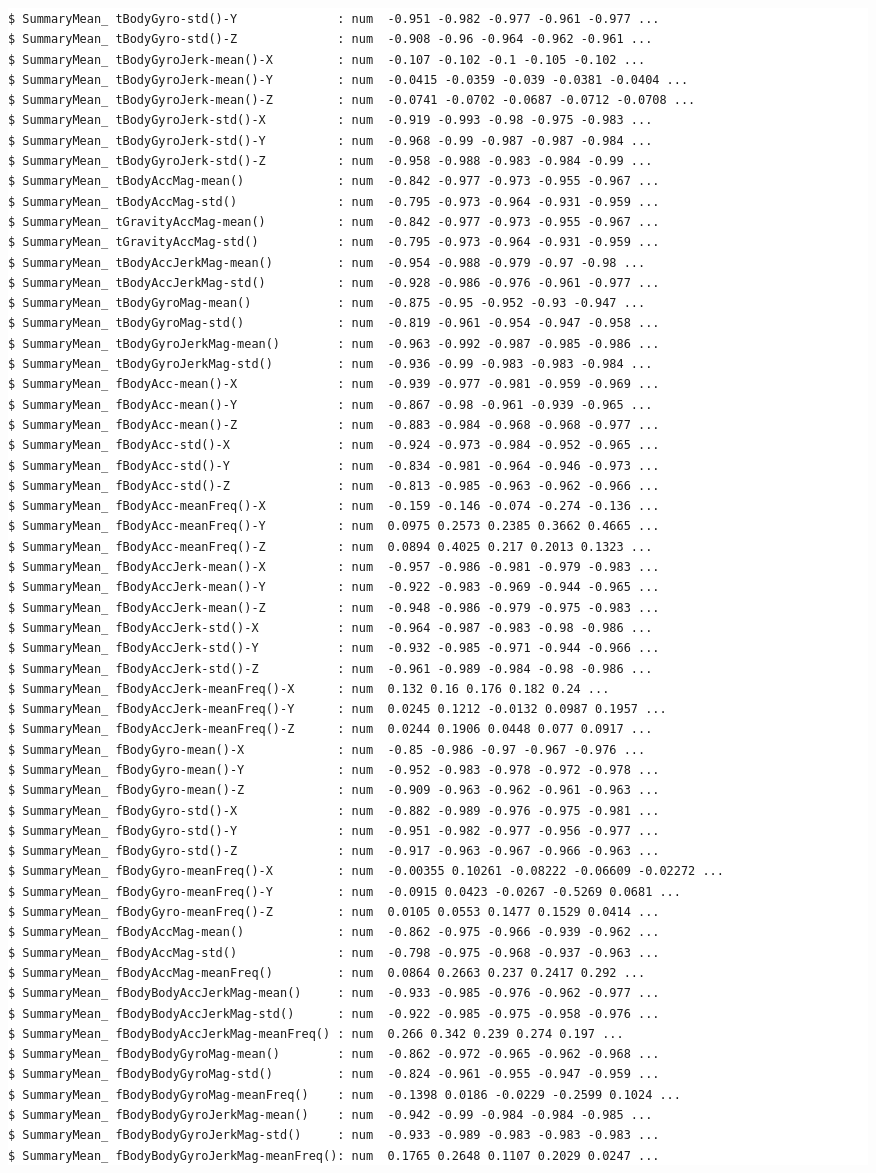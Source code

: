     $ SummaryMean_ tBodyGyro-std()-Y              : num  -0.951 -0.982 -0.977 -0.961 -0.977 ...
    $ SummaryMean_ tBodyGyro-std()-Z              : num  -0.908 -0.96 -0.964 -0.962 -0.961 ...
    $ SummaryMean_ tBodyGyroJerk-mean()-X         : num  -0.107 -0.102 -0.1 -0.105 -0.102 ...
    $ SummaryMean_ tBodyGyroJerk-mean()-Y         : num  -0.0415 -0.0359 -0.039 -0.0381 -0.0404 ...
    $ SummaryMean_ tBodyGyroJerk-mean()-Z         : num  -0.0741 -0.0702 -0.0687 -0.0712 -0.0708 ...
    $ SummaryMean_ tBodyGyroJerk-std()-X          : num  -0.919 -0.993 -0.98 -0.975 -0.983 ...
    $ SummaryMean_ tBodyGyroJerk-std()-Y          : num  -0.968 -0.99 -0.987 -0.987 -0.984 ...
    $ SummaryMean_ tBodyGyroJerk-std()-Z          : num  -0.958 -0.988 -0.983 -0.984 -0.99 ...
    $ SummaryMean_ tBodyAccMag-mean()             : num  -0.842 -0.977 -0.973 -0.955 -0.967 ...
    $ SummaryMean_ tBodyAccMag-std()              : num  -0.795 -0.973 -0.964 -0.931 -0.959 ...
    $ SummaryMean_ tGravityAccMag-mean()          : num  -0.842 -0.977 -0.973 -0.955 -0.967 ...
    $ SummaryMean_ tGravityAccMag-std()           : num  -0.795 -0.973 -0.964 -0.931 -0.959 ...
    $ SummaryMean_ tBodyAccJerkMag-mean()         : num  -0.954 -0.988 -0.979 -0.97 -0.98 ...
    $ SummaryMean_ tBodyAccJerkMag-std()          : num  -0.928 -0.986 -0.976 -0.961 -0.977 ...
    $ SummaryMean_ tBodyGyroMag-mean()            : num  -0.875 -0.95 -0.952 -0.93 -0.947 ...
    $ SummaryMean_ tBodyGyroMag-std()             : num  -0.819 -0.961 -0.954 -0.947 -0.958 ...
    $ SummaryMean_ tBodyGyroJerkMag-mean()        : num  -0.963 -0.992 -0.987 -0.985 -0.986 ...
    $ SummaryMean_ tBodyGyroJerkMag-std()         : num  -0.936 -0.99 -0.983 -0.983 -0.984 ...
    $ SummaryMean_ fBodyAcc-mean()-X              : num  -0.939 -0.977 -0.981 -0.959 -0.969 ...
    $ SummaryMean_ fBodyAcc-mean()-Y              : num  -0.867 -0.98 -0.961 -0.939 -0.965 ...
    $ SummaryMean_ fBodyAcc-mean()-Z              : num  -0.883 -0.984 -0.968 -0.968 -0.977 ...
    $ SummaryMean_ fBodyAcc-std()-X               : num  -0.924 -0.973 -0.984 -0.952 -0.965 ...
    $ SummaryMean_ fBodyAcc-std()-Y               : num  -0.834 -0.981 -0.964 -0.946 -0.973 ...
    $ SummaryMean_ fBodyAcc-std()-Z               : num  -0.813 -0.985 -0.963 -0.962 -0.966 ...
    $ SummaryMean_ fBodyAcc-meanFreq()-X          : num  -0.159 -0.146 -0.074 -0.274 -0.136 ...
    $ SummaryMean_ fBodyAcc-meanFreq()-Y          : num  0.0975 0.2573 0.2385 0.3662 0.4665 ...
    $ SummaryMean_ fBodyAcc-meanFreq()-Z          : num  0.0894 0.4025 0.217 0.2013 0.1323 ...
    $ SummaryMean_ fBodyAccJerk-mean()-X          : num  -0.957 -0.986 -0.981 -0.979 -0.983 ...
    $ SummaryMean_ fBodyAccJerk-mean()-Y          : num  -0.922 -0.983 -0.969 -0.944 -0.965 ...
    $ SummaryMean_ fBodyAccJerk-mean()-Z          : num  -0.948 -0.986 -0.979 -0.975 -0.983 ...
    $ SummaryMean_ fBodyAccJerk-std()-X           : num  -0.964 -0.987 -0.983 -0.98 -0.986 ...
    $ SummaryMean_ fBodyAccJerk-std()-Y           : num  -0.932 -0.985 -0.971 -0.944 -0.966 ...
    $ SummaryMean_ fBodyAccJerk-std()-Z           : num  -0.961 -0.989 -0.984 -0.98 -0.986 ...
    $ SummaryMean_ fBodyAccJerk-meanFreq()-X      : num  0.132 0.16 0.176 0.182 0.24 ...
    $ SummaryMean_ fBodyAccJerk-meanFreq()-Y      : num  0.0245 0.1212 -0.0132 0.0987 0.1957 ...
    $ SummaryMean_ fBodyAccJerk-meanFreq()-Z      : num  0.0244 0.1906 0.0448 0.077 0.0917 ...
    $ SummaryMean_ fBodyGyro-mean()-X             : num  -0.85 -0.986 -0.97 -0.967 -0.976 ...
    $ SummaryMean_ fBodyGyro-mean()-Y             : num  -0.952 -0.983 -0.978 -0.972 -0.978 ...
    $ SummaryMean_ fBodyGyro-mean()-Z             : num  -0.909 -0.963 -0.962 -0.961 -0.963 ...
    $ SummaryMean_ fBodyGyro-std()-X              : num  -0.882 -0.989 -0.976 -0.975 -0.981 ...
    $ SummaryMean_ fBodyGyro-std()-Y              : num  -0.951 -0.982 -0.977 -0.956 -0.977 ...
    $ SummaryMean_ fBodyGyro-std()-Z              : num  -0.917 -0.963 -0.967 -0.966 -0.963 ...
    $ SummaryMean_ fBodyGyro-meanFreq()-X         : num  -0.00355 0.10261 -0.08222 -0.06609 -0.02272 ...
    $ SummaryMean_ fBodyGyro-meanFreq()-Y         : num  -0.0915 0.0423 -0.0267 -0.5269 0.0681 ...
    $ SummaryMean_ fBodyGyro-meanFreq()-Z         : num  0.0105 0.0553 0.1477 0.1529 0.0414 ...
    $ SummaryMean_ fBodyAccMag-mean()             : num  -0.862 -0.975 -0.966 -0.939 -0.962 ...
    $ SummaryMean_ fBodyAccMag-std()              : num  -0.798 -0.975 -0.968 -0.937 -0.963 ...
    $ SummaryMean_ fBodyAccMag-meanFreq()         : num  0.0864 0.2663 0.237 0.2417 0.292 ...
    $ SummaryMean_ fBodyBodyAccJerkMag-mean()     : num  -0.933 -0.985 -0.976 -0.962 -0.977 ...
    $ SummaryMean_ fBodyBodyAccJerkMag-std()      : num  -0.922 -0.985 -0.975 -0.958 -0.976 ...
    $ SummaryMean_ fBodyBodyAccJerkMag-meanFreq() : num  0.266 0.342 0.239 0.274 0.197 ...
    $ SummaryMean_ fBodyBodyGyroMag-mean()        : num  -0.862 -0.972 -0.965 -0.962 -0.968 ...
    $ SummaryMean_ fBodyBodyGyroMag-std()         : num  -0.824 -0.961 -0.955 -0.947 -0.959 ...
    $ SummaryMean_ fBodyBodyGyroMag-meanFreq()    : num  -0.1398 0.0186 -0.0229 -0.2599 0.1024 ...
    $ SummaryMean_ fBodyBodyGyroJerkMag-mean()    : num  -0.942 -0.99 -0.984 -0.984 -0.985 ...
    $ SummaryMean_ fBodyBodyGyroJerkMag-std()     : num  -0.933 -0.989 -0.983 -0.983 -0.983 ...
    $ SummaryMean_ fBodyBodyGyroJerkMag-meanFreq(): num  0.1765 0.2648 0.1107 0.2029 0.0247 ...
> 

